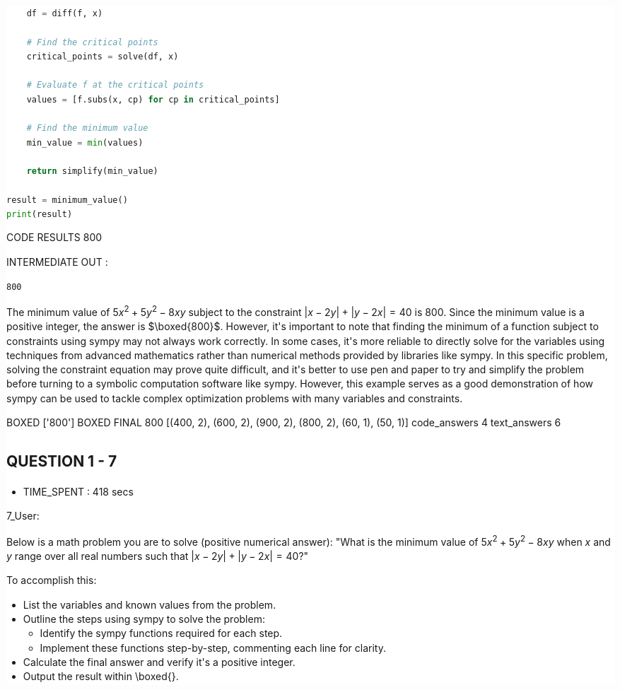 ```python
    df = diff(f, x)

    # Find the critical points
    critical_points = solve(df, x)

    # Evaluate f at the critical points
    values = [f.subs(x, cp) for cp in critical_points]

    # Find the minimum value
    min_value = min(values)

    return simplify(min_value)

result = minimum_value()
print(result)
```

CODE RESULTS 800

INTERMEDIATE OUT :
```output
800
```
The minimum value of $5x^2+5y^2-8xy$ subject to the constraint $|x-2y| + |y-2x| = 40$ is 800. Since the minimum value is a positive integer, the answer is $\boxed{800}$. However, it's important to note that finding the minimum of a function subject to constraints using sympy may not always work correctly. In some cases, it's more reliable to directly solve for the variables using techniques from advanced mathematics rather than numerical methods provided by libraries like sympy. In this specific problem, solving the constraint equation may prove quite difficult, and it's better to use pen and paper to try and simplify the problem before turning to a symbolic computation software like sympy. However, this example serves as a good demonstration of how sympy can be used to tackle complex optimization problems with many variables and constraints.

BOXED ['800']
BOXED FINAL 800
[(400, 2), (600, 2), (900, 2), (800, 2), (60, 1), (50, 1)]
code_answers 4 text_answers 6



## QUESTION 1 - 7 
- TIME_SPENT : 418 secs

7_User:

Below is a math problem you are to solve (positive numerical answer):
"What is the minimum value of $5x^2+5y^2-8xy$ when $x$ and $y$ range over all real numbers such that $|x-2y| + |y-2x| = 40$?"

To accomplish this:
- List the variables and known values from the problem.
- Outline the steps using sympy to solve the problem:
  * Identify the sympy functions required for each step.
  * Implement these functions step-by-step, commenting each line for clarity.
- Calculate the final answer and verify it's a positive integer.
- Output the result within \boxed{}.
